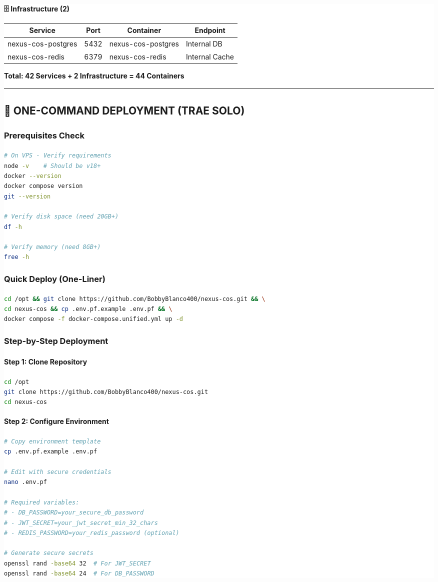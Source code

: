 #### 🗄️ Infrastructure (2)
| Service | Port | Container | Endpoint |
|---------|------|-----------|----------|
| nexus-cos-postgres | 5432 | nexus-cos-postgres | Internal DB |
| nexus-cos-redis | 6379 | nexus-cos-redis | Internal Cache |

**Total: 42 Services + 2 Infrastructure = 44 Containers**

---

## 🚀 ONE-COMMAND DEPLOYMENT (TRAE SOLO)

### Prerequisites Check

```bash
# On VPS - Verify requirements
node -v    # Should be v18+
docker --version
docker compose version
git --version

# Verify disk space (need 20GB+)
df -h

# Verify memory (need 8GB+)
free -h
```

### Quick Deploy (One-Liner)

```bash
cd /opt && git clone https://github.com/BobbyBlanco400/nexus-cos.git && \
cd nexus-cos && cp .env.pf.example .env.pf && \
docker compose -f docker-compose.unified.yml up -d
```

### Step-by-Step Deployment

#### Step 1: Clone Repository
```bash
cd /opt
git clone https://github.com/BobbyBlanco400/nexus-cos.git
cd nexus-cos
```

#### Step 2: Configure Environment
```bash
# Copy environment template
cp .env.pf.example .env.pf

# Edit with secure credentials
nano .env.pf

# Required variables:
# - DB_PASSWORD=your_secure_db_password
# - JWT_SECRET=your_jwt_secret_min_32_chars
# - REDIS_PASSWORD=your_redis_password (optional)

# Generate secure secrets
openssl rand -base64 32  # For JWT_SECRET
openssl rand -base64 24  # For DB_PASSWORD
```
